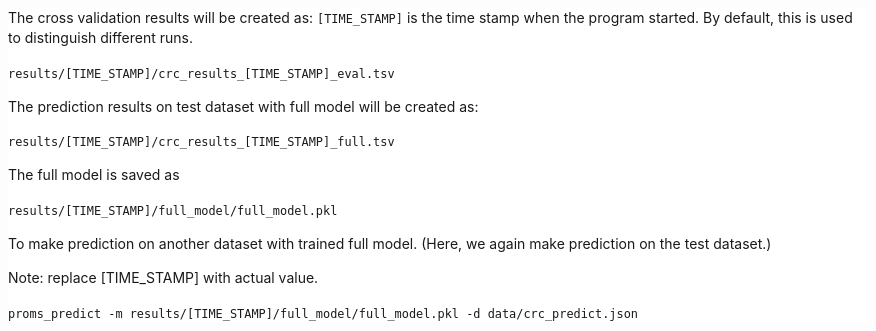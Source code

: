 The cross validation results will be created as:
`[TIME_STAMP]` is the time stamp when the program started. By default, this 
is used to distinguish different runs.

`results/[TIME_STAMP]/crc_results_[TIME_STAMP]_eval.tsv`

The prediction results on test dataset with full model will be created as:

`results/[TIME_STAMP]/crc_results_[TIME_STAMP]_full.tsv`

The full model is saved as 

`results/[TIME_STAMP]/full_model/full_model.pkl`

To make prediction on another dataset with trained full model. (Here, we again
make prediction on the test dataset.)


Note: replace [TIME_STAMP] with actual value.
```console
proms_predict -m results/[TIME_STAMP]/full_model/full_model.pkl -d data/crc_predict.json
```

 

